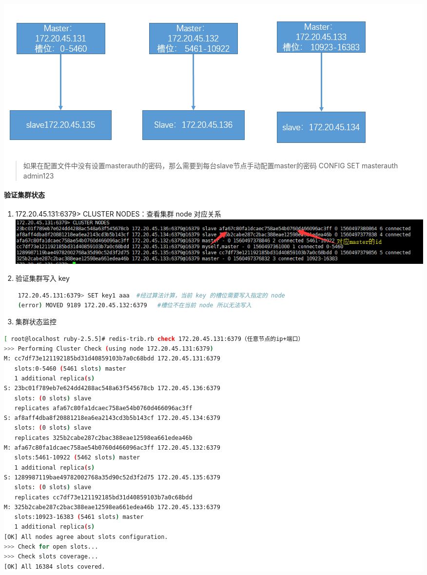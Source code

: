[![](images/cluster2.png)](http://aishad.top/wordpress/wp-content/uploads/2019/06/cluster2.png)

> 如果在配置文件中没有设置masterauth的密码，那么需要到每台slave节点手动配置master的密码
> CONFIG SET masterauth admin123

#### 验证集群状态

1. 172.20.45.131:6379> CLUSTER NODES：查看集群 node 对应关系
[![](images/cluster3.png)](http://aishad.top/wordpress/wp-content/uploads/2019/06/cluster3.png)

2. 验证集群写入 key
```bash
	172.20.45.131:6379> SET key1 aaa  #经过算法计算，当前 key 的槽位需要写入指定的 node 
	(error) MOVED 9189 172.20.45.132:6379   #槽位不在当前 node 所以无法写入

```

3. 集群状态监控
```bash
[ root@localhost ruby-2.5.5]# redis-trib.rb check 172.20.45.131:6379（任意节点的ip+端口）
>>> Performing Cluster Check (using node 172.20.45.131:6379)
M: cc7df73e121192185bd31d40859103b7a0c68bdd 172.20.45.131:6379
   slots:0-5460 (5461 slots) master
   1 additional replica(s)
S: 23bc01f789eb7e624dd4288ac548a63f545678cb 172.20.45.136:6379
   slots: (0 slots) slave
   replicates afa67c80fa1dcaec758ae54b0760d466096ac3ff
S: af8aff4dba8f20881218ea6ea2143cd3b5b143cf 172.20.45.134:6379
   slots: (0 slots) slave
   replicates 325b2cabe287c2bac388eae12598ea661edea46b
M: afa67c80fa1dcaec758ae54b0760d466096ac3ff 172.20.45.132:6379
   slots:5461-10922 (5462 slots) master
   1 additional replica(s)
S: 1289987119bae49782002768a35d90c52d3f2d75 172.20.45.135:6379
   slots: (0 slots) slave
   replicates cc7df73e121192185bd31d40859103b7a0c68bdd
M: 325b2cabe287c2bac388eae12598ea661edea46b 172.20.45.133:6379
   slots:10923-16383 (5461 slots) master
   1 additional replica(s)
[OK] All nodes agree about slots configuration.
>>> Check for open slots...
>>> Check slots coverage...
[OK] All 16384 slots covered.


```